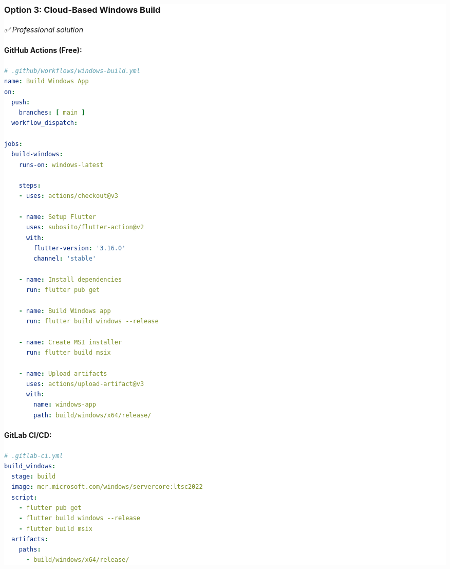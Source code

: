 ### **Option 3: Cloud-Based Windows Build**
*✅ Professional solution*

#### **GitHub Actions (Free):**
```yaml
# .github/workflows/windows-build.yml
name: Build Windows App
on:
  push:
    branches: [ main ]
  workflow_dispatch:

jobs:
  build-windows:
    runs-on: windows-latest
    
    steps:
    - uses: actions/checkout@v3
    
    - name: Setup Flutter
      uses: subosito/flutter-action@v2
      with:
        flutter-version: '3.16.0'
        channel: 'stable'
    
    - name: Install dependencies
      run: flutter pub get
    
    - name: Build Windows app
      run: flutter build windows --release
    
    - name: Create MSI installer
      run: flutter build msix
    
    - name: Upload artifacts
      uses: actions/upload-artifact@v3
      with:
        name: windows-app
        path: build/windows/x64/release/
```

#### **GitLab CI/CD:**
```yaml
# .gitlab-ci.yml
build_windows:
  stage: build
  image: mcr.microsoft.com/windows/servercore:ltsc2022
  script:
    - flutter pub get
    - flutter build windows --release
    - flutter build msix
  artifacts:
    paths:
      - build/windows/x64/release/
```
